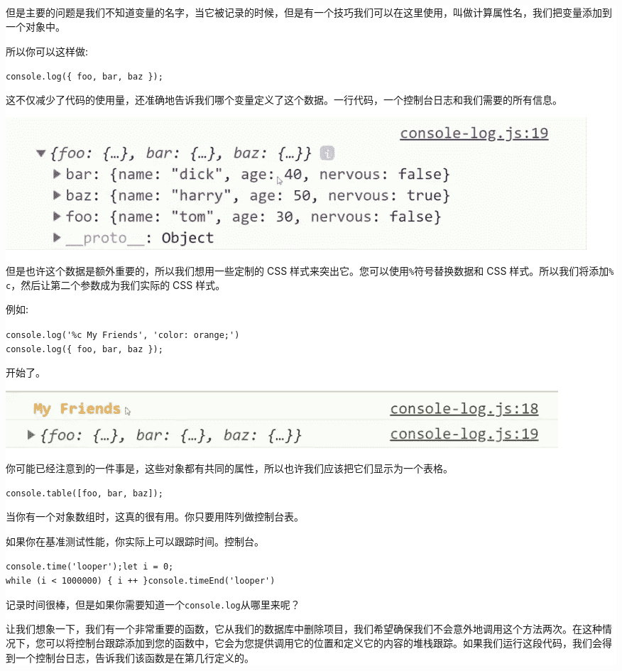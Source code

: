但是主要的问题是我们不知道变量的名字，当它被记录的时候，但是有一个技巧我们可以在这里使用，叫做计算属性名，我们把变量添加到一个对象中。

所以你可以这样做:

```
console.log({ foo, bar, baz });
```

这不仅减少了代码的使用量，还准确地告诉我们哪个变量定义了这个数据。一行代码，一个控制台日志和我们需要的所有信息。

![](img/e7d81722e27f9f726066e6ab3dcf6e81.png)

但是也许这个数据是额外重要的，所以我们想用一些定制的 CSS 样式来突出它。您可以使用`%`符号替换数据和 CSS 样式。所以我们将添加`%c`，然后让第二个参数成为我们实际的 CSS 样式。

例如:

```
console.log('%c My Friends', 'color: orange;')
console.log({ foo, bar, baz });
```

开始了。

![](img/6721064ef3e1cf7f800a0b0a52884fa2.png)

你可能已经注意到的一件事是，这些对象都有共同的属性，所以也许我们应该把它们显示为一个表格。

```
console.table([foo, bar, baz]);
```

当你有一个对象数组时，这真的很有用。你只要用阵列做控制台表。

如果你在基准测试性能，你实际上可以跟踪时间。控制台。

```
console.time('looper');let i = 0;
while (i < 1000000) { i ++ }console.timeEnd('looper')
```

记录时间很棒，但是如果你需要知道一个`console.log`从哪里来呢？

让我们想象一下，我们有一个非常重要的函数，它从我们的数据库中删除项目，我们希望确保我们不会意外地调用这个方法两次。在这种情况下，您可以将控制台跟踪添加到您的函数中，它会为您提供调用它的位置和定义它的内容的堆栈跟踪。如果我们运行这段代码，我们会得到一个控制台日志，告诉我们该函数是在第几行定义的。
